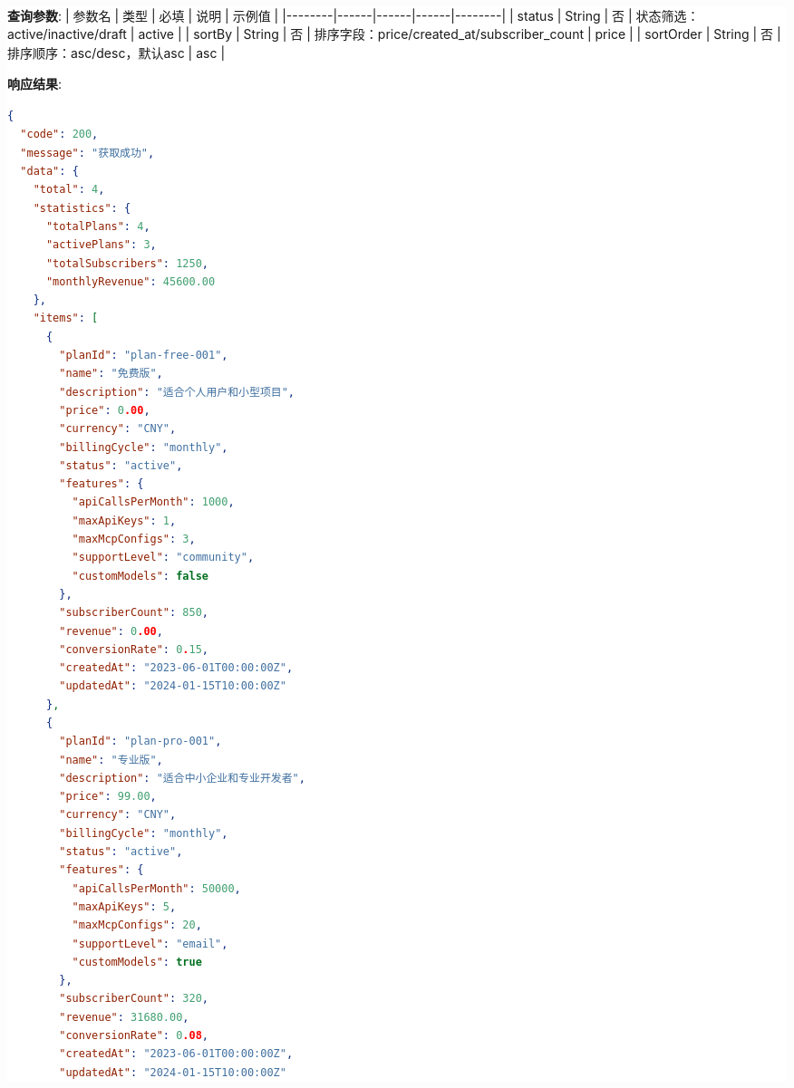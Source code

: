 **查询参数**:
| 参数名 | 类型 | 必填 | 说明 | 示例值 |
|--------|------|------|------|--------|
| status | String | 否 | 状态筛选：active/inactive/draft | active |
| sortBy | String | 否 | 排序字段：price/created_at/subscriber_count | price |
| sortOrder | String | 否 | 排序顺序：asc/desc，默认asc | asc |

**响应结果**:
```json
{
  "code": 200,
  "message": "获取成功",
  "data": {
    "total": 4,
    "statistics": {
      "totalPlans": 4,
      "activePlans": 3,
      "totalSubscribers": 1250,
      "monthlyRevenue": 45600.00
    },
    "items": [
      {
        "planId": "plan-free-001",
        "name": "免费版",
        "description": "适合个人用户和小型项目",
        "price": 0.00,
        "currency": "CNY",
        "billingCycle": "monthly",
        "status": "active",
        "features": {
          "apiCallsPerMonth": 1000,
          "maxApiKeys": 1,
          "maxMcpConfigs": 3,
          "supportLevel": "community",
          "customModels": false
        },
        "subscriberCount": 850,
        "revenue": 0.00,
        "conversionRate": 0.15,
        "createdAt": "2023-06-01T00:00:00Z",
        "updatedAt": "2024-01-15T10:00:00Z"
      },
      {
        "planId": "plan-pro-001",
        "name": "专业版",
        "description": "适合中小企业和专业开发者",
        "price": 99.00,
        "currency": "CNY",
        "billingCycle": "monthly",
        "status": "active",
        "features": {
          "apiCallsPerMonth": 50000,
          "maxApiKeys": 5,
          "maxMcpConfigs": 20,
          "supportLevel": "email",
          "customModels": true
        },
        "subscriberCount": 320,
        "revenue": 31680.00,
        "conversionRate": 0.08,
        "createdAt": "2023-06-01T00:00:00Z",
        "updatedAt": "2024-01-15T10:00:00Z"
```